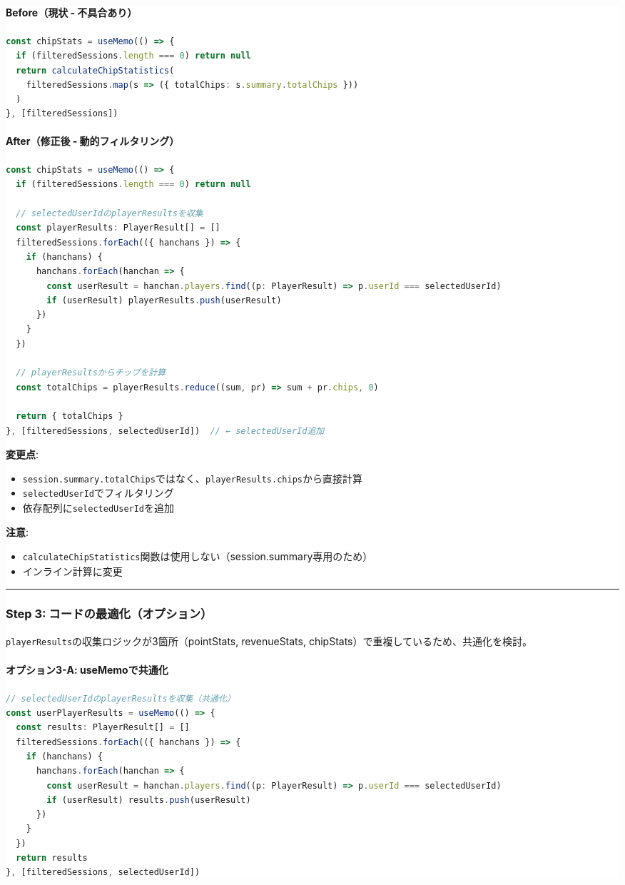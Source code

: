 #### Before（現状 - 不具合あり）

```typescript
const chipStats = useMemo(() => {
  if (filteredSessions.length === 0) return null
  return calculateChipStatistics(
    filteredSessions.map(s => ({ totalChips: s.summary.totalChips }))
  )
}, [filteredSessions])
```

#### After（修正後 - 動的フィルタリング）

```typescript
const chipStats = useMemo(() => {
  if (filteredSessions.length === 0) return null

  // selectedUserIdのplayerResultsを収集
  const playerResults: PlayerResult[] = []
  filteredSessions.forEach(({ hanchans }) => {
    if (hanchans) {
      hanchans.forEach(hanchan => {
        const userResult = hanchan.players.find((p: PlayerResult) => p.userId === selectedUserId)
        if (userResult) playerResults.push(userResult)
      })
    }
  })

  // playerResultsからチップを計算
  const totalChips = playerResults.reduce((sum, pr) => sum + pr.chips, 0)

  return { totalChips }
}, [filteredSessions, selectedUserId])  // ← selectedUserId追加
```

**変更点**:
- `session.summary.totalChips`ではなく、`playerResults.chips`から直接計算
- `selectedUserId`でフィルタリング
- 依存配列に`selectedUserId`を追加

**注意**:
- `calculateChipStatistics`関数は使用しない（session.summary専用のため）
- インライン計算に変更

---

### Step 3: コードの最適化（オプション）

`playerResults`の収集ロジックが3箇所（pointStats, revenueStats, chipStats）で重複しているため、共通化を検討。

#### オプション3-A: useMemoで共通化

```typescript
// selectedUserIdのplayerResultsを収集（共通化）
const userPlayerResults = useMemo(() => {
  const results: PlayerResult[] = []
  filteredSessions.forEach(({ hanchans }) => {
    if (hanchans) {
      hanchans.forEach(hanchan => {
        const userResult = hanchan.players.find((p: PlayerResult) => p.userId === selectedUserId)
        if (userResult) results.push(userResult)
      })
    }
  })
  return results
}, [filteredSessions, selectedUserId])

```